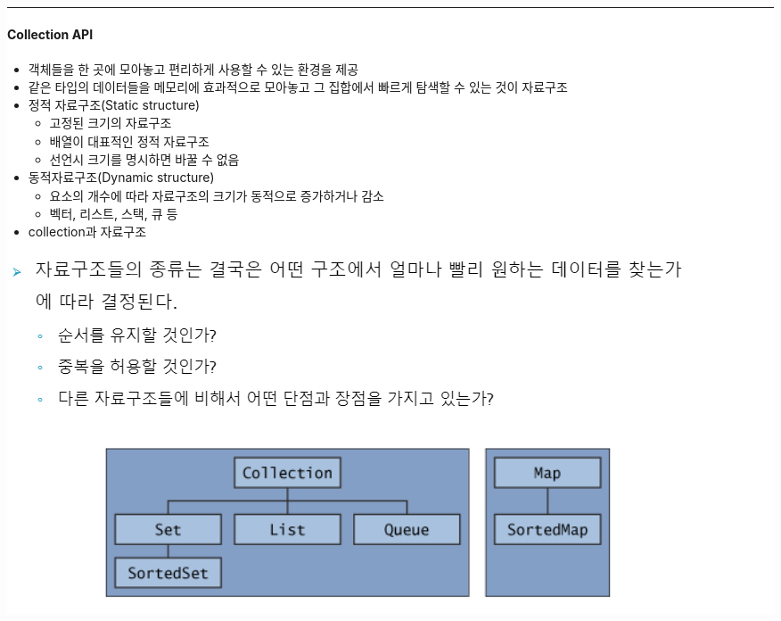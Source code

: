 

--------

#### Collection API

- 객체들을 한 곳에 모아놓고 편리하게 사용할 수 있는 환경을 제공
- 같은 타입의 데이터들을 메모리에 효과적으로 모아놓고 그 집합에서 빠르게 탐색할 수 있는 것이 자료구조
- 정적 자료구조(Static structure)
  - 고정된 크기의 자료구조
  - 배열이 대표적인 정적 자료구조
  - 선언시 크기를 명시하면 바꿀 수 없음
- 동적자료구조(Dynamic structure)
  - 요소의 개수에 따라 자료구조의 크기가 동적으로 증가하거나 감소
  - 벡터,  리스트,  스택,  큐 등
- collection과 자료구조 

![image-20210324153246763](images/image-20210324153246763.png)


